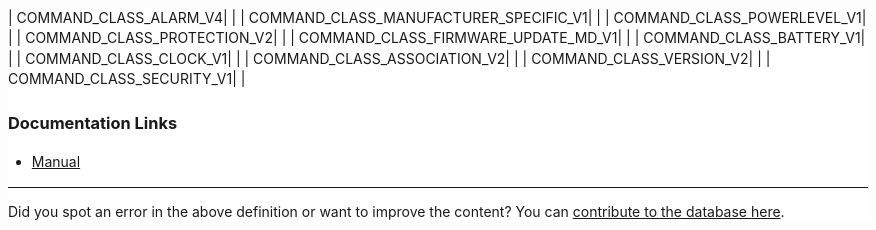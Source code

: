 | COMMAND_CLASS_ALARM_V4| |
| COMMAND_CLASS_MANUFACTURER_SPECIFIC_V1| |
| COMMAND_CLASS_POWERLEVEL_V1| |
| COMMAND_CLASS_PROTECTION_V2| |
| COMMAND_CLASS_FIRMWARE_UPDATE_MD_V1| |
| COMMAND_CLASS_BATTERY_V1| |
| COMMAND_CLASS_CLOCK_V1| |
| COMMAND_CLASS_ASSOCIATION_V2| |
| COMMAND_CLASS_VERSION_V2| |
| COMMAND_CLASS_SECURITY_V1| |

### Documentation Links

* [Manual](https://www.opensmarthouse.org/zwavedatabase/1154/KONOzw-Operation-Guideline-V1-7-190711.pdf)

---

Did you spot an error in the above definition or want to improve the content?
You can [contribute to the database here](https://www.opensmarthouse.org/zwavedatabase/1154).

